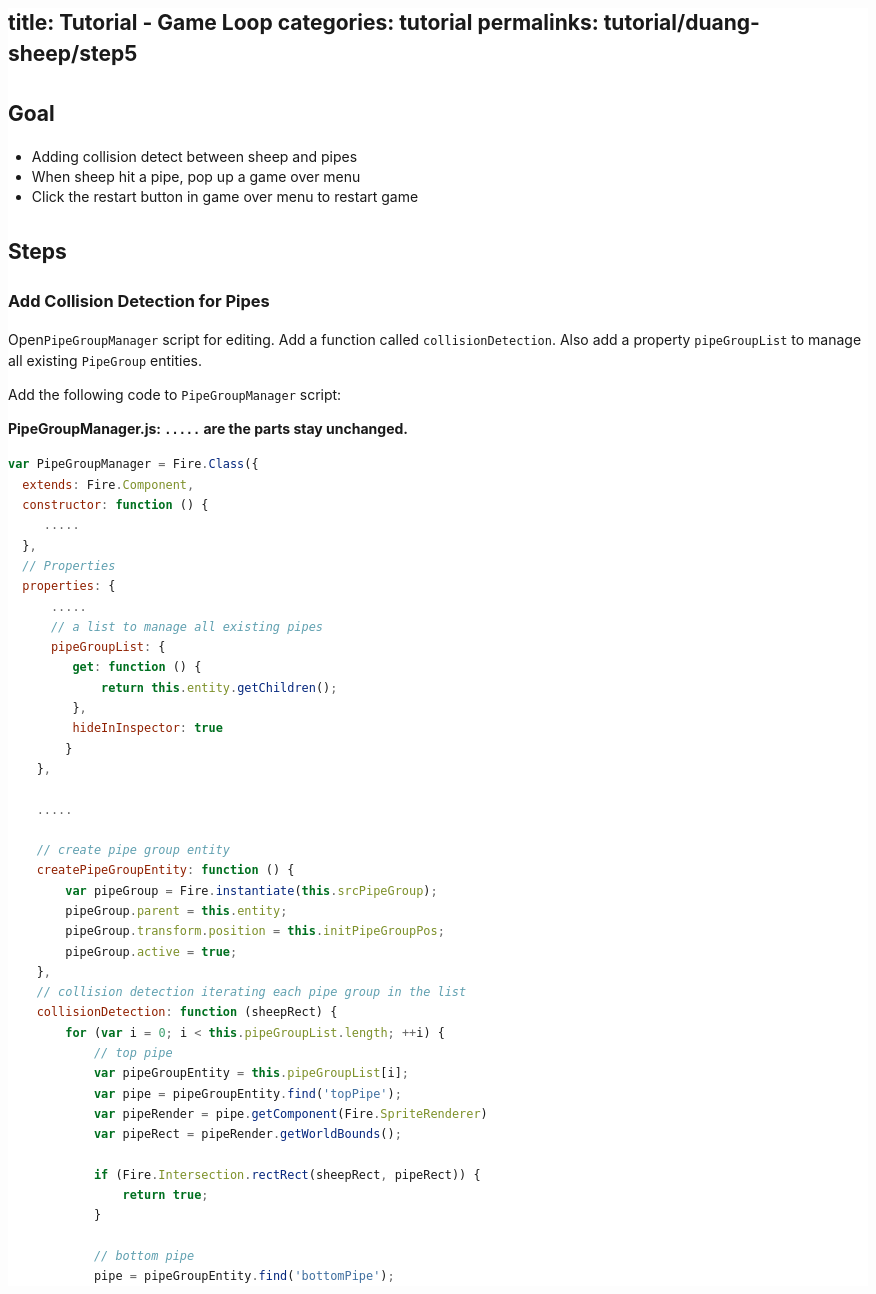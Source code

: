 title: Tutorial - Game Loop
categories: tutorial
permalinks: tutorial/duang-sheep/step5
---


## Goal

- Adding collision detect between sheep and pipes
- When sheep hit a pipe, pop up a game over menu
- Click the restart button in game over menu to restart game

## Steps

### Add Collision Detection for Pipes

Open`PipeGroupManager` script for editing. Add a function called `collisionDetection`. Also add a property `pipeGroupList` to manage all existing `PipeGroup` entities.

Add the following code to `PipeGroupManager` script:

**PipeGroupManager.js: `.....` are the parts stay unchanged.**
```js
var PipeGroupManager = Fire.Class({
  extends: Fire.Component,
  constructor: function () {
     .....
  },
  // Properties
  properties: {
      .....
      // a list to manage all existing pipes
      pipeGroupList: {
         get: function () {
             return this.entity.getChildren();
         },
         hideInInspector: true
        }
    },

    .....

    // create pipe group entity
    createPipeGroupEntity: function () {
        var pipeGroup = Fire.instantiate(this.srcPipeGroup);
        pipeGroup.parent = this.entity;
        pipeGroup.transform.position = this.initPipeGroupPos;
        pipeGroup.active = true;
    },
    // collision detection iterating each pipe group in the list
    collisionDetection: function (sheepRect) {
        for (var i = 0; i < this.pipeGroupList.length; ++i) {
            // top pipe
            var pipeGroupEntity = this.pipeGroupList[i];
            var pipe = pipeGroupEntity.find('topPipe');
            var pipeRender = pipe.getComponent(Fire.SpriteRenderer)
            var pipeRect = pipeRender.getWorldBounds();

            if (Fire.Intersection.rectRect(sheepRect, pipeRect)) {
                return true;
            }

            // bottom pipe
            pipe = pipeGroupEntity.find('bottomPipe');
```